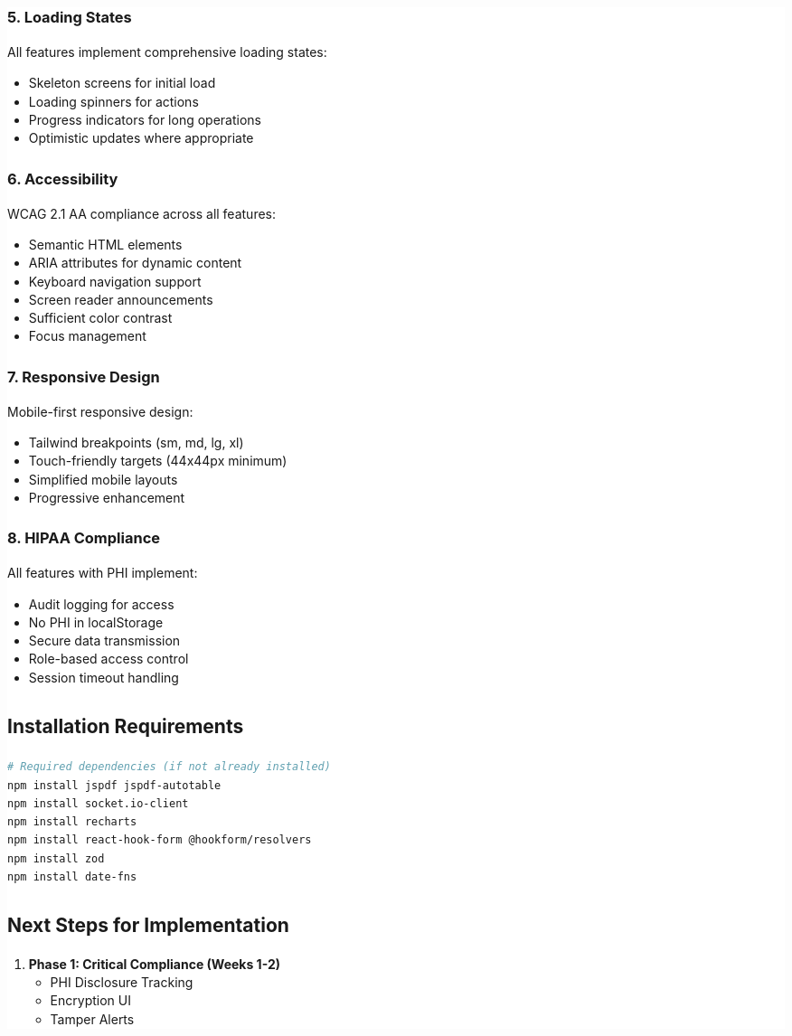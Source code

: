 ### 5. Loading States
All features implement comprehensive loading states:
- Skeleton screens for initial load
- Loading spinners for actions
- Progress indicators for long operations
- Optimistic updates where appropriate

### 6. Accessibility
WCAG 2.1 AA compliance across all features:
- Semantic HTML elements
- ARIA attributes for dynamic content
- Keyboard navigation support
- Screen reader announcements
- Sufficient color contrast
- Focus management

### 7. Responsive Design
Mobile-first responsive design:
- Tailwind breakpoints (sm, md, lg, xl)
- Touch-friendly targets (44x44px minimum)
- Simplified mobile layouts
- Progressive enhancement

### 8. HIPAA Compliance
All features with PHI implement:
- Audit logging for access
- No PHI in localStorage
- Secure data transmission
- Role-based access control
- Session timeout handling

## Installation Requirements

```bash
# Required dependencies (if not already installed)
npm install jspdf jspdf-autotable
npm install socket.io-client
npm install recharts
npm install react-hook-form @hookform/resolvers
npm install zod
npm install date-fns
```

## Next Steps for Implementation

1. **Phase 1: Critical Compliance (Weeks 1-2)**
   - PHI Disclosure Tracking
   - Encryption UI
   - Tamper Alerts
